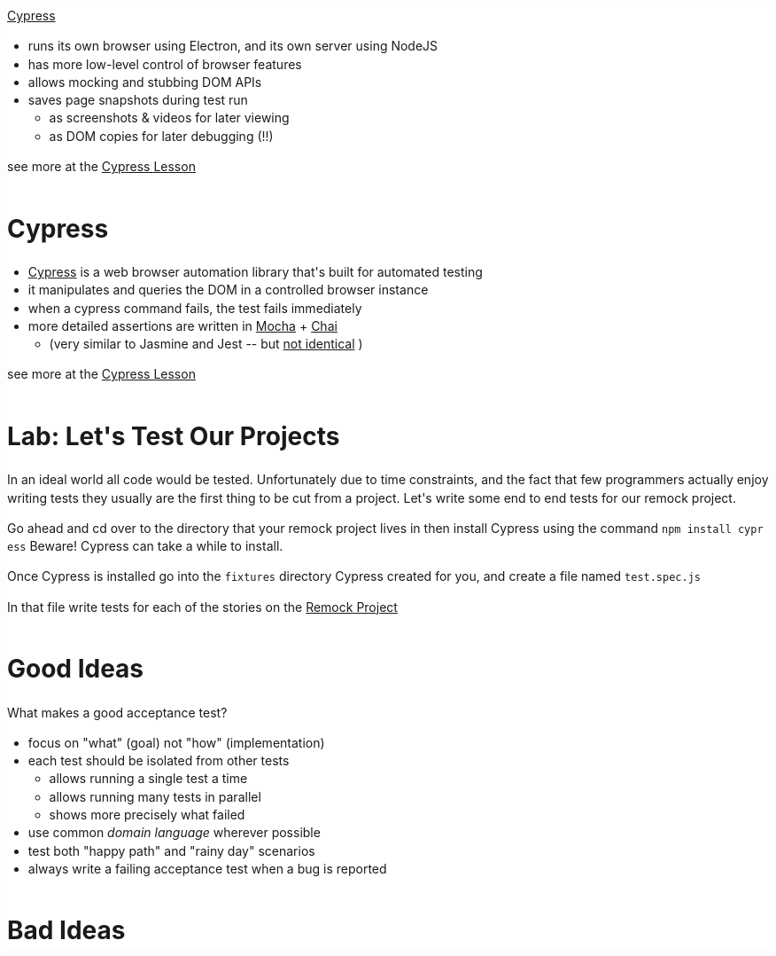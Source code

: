 [Cypress](http://cypress.io)

  * runs its own browser using Electron, and its own server using NodeJS
  * has more low-level control of browser features
  * allows mocking and stubbing DOM APIs
  * saves page snapshots during test run
    * as screenshots & videos for later viewing
    * as DOM copies for later debugging (!!)

see more at the [Cypress Lesson](/lessons/javascript-track/cypress)
  
# Cypress

* [Cypress](http://cypress.io) is a web browser automation library that's built for automated testing
* it manipulates and queries the DOM in a controlled browser instance
* when a cypress command fails, the test fails immediately
* more detailed assertions are written in [Mocha](https://docs.cypress.io/guides/references/bundled-tools.html#Mocha) + [Chai](https://www.chaijs.com/api/bdd/)
  * (very similar to Jasmine and Jest -- but [not identical](https://medium.com/@NicholasBoll/using-jest-matchers-in-cypress-5e8e7281f5dd) )

see more at the [Cypress Lesson](../javascript/cypress)

# Lab: Let's Test Our Projects

In an ideal world all code would be tested. Unfortunately due to time constraints, and the fact that few programmers actually enjoy writing tests they usually are the first thing to be cut from a project.  Let's write some end to end tests for our remock project.

Go ahead and cd over to the directory that your remock project lives in then install Cypress using the command `npm install cypress`  Beware! Cypress can take a while to install.

Once Cypress is installed go into the `fixtures` directory Cypress created for you, and create a file named `test.spec.js`

In that file write tests for each of the stories on the [Remock Project](https://bootcamp.burlingtoncodeacademy.com/projects/remock)

# Good Ideas

What makes a good acceptance test?

* focus on "what" (goal) not "how" (implementation)
* each test should be isolated from other tests
    * allows running a single test a time
    * allows running many tests in parallel
    * shows more precisely what failed
* use common *domain language* wherever possible
* test both "happy path" and "rainy day" scenarios
* always write a failing acceptance test when a bug is reported

# Bad Ideas
